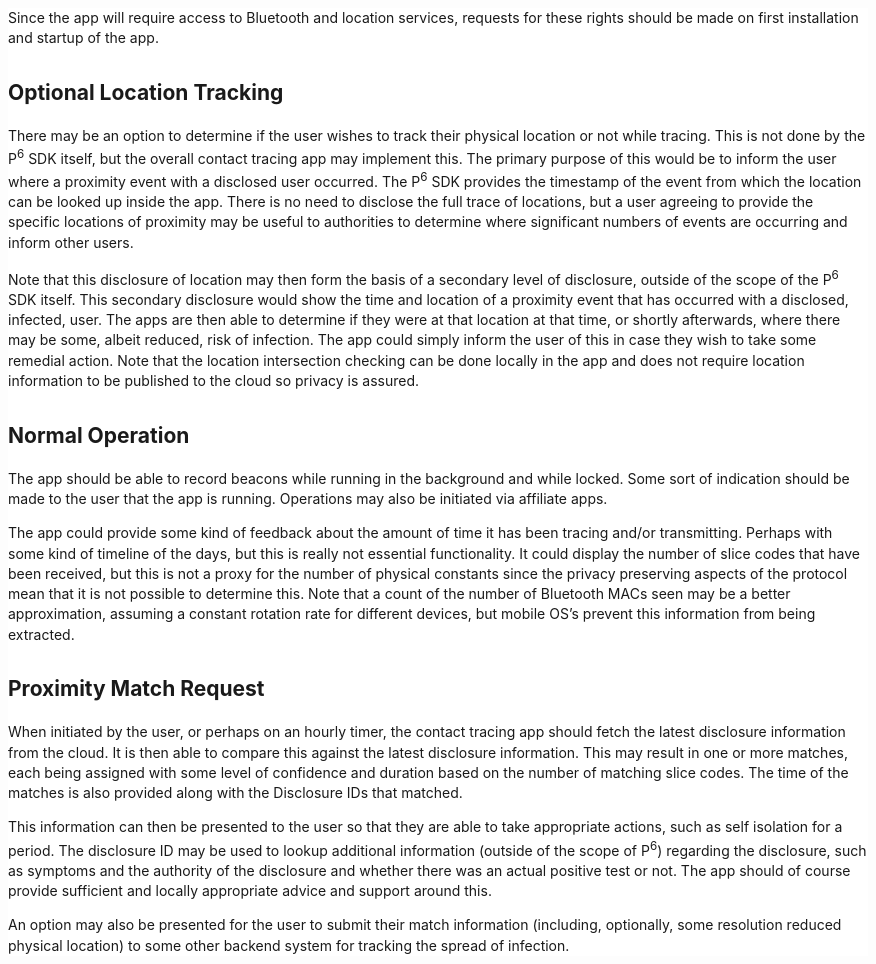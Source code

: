 Since the app will require access to Bluetooth and location services, requests for these rights should be made on first installation and startup of the app.

## Optional Location Tracking

There may be an option to determine if the user wishes to track their physical location or not while tracing. This is not done by the P<sup>6</sup> SDK itself, but the overall contact tracing app may implement this. The primary purpose of this would be to inform the user where a proximity event with a disclosed user occurred. The P<sup>6</sup> SDK provides the timestamp of the event from which the location can be looked up inside the app. There is no need to disclose the full trace of locations, but a user agreeing to provide the specific locations of proximity may be useful to authorities to determine where significant numbers of events are occurring and inform other users. 

Note that this disclosure of location may then form the basis of a secondary level of disclosure, outside of the scope of the P<sup>6</sup> SDK itself. This secondary disclosure would show the time and location of a proximity event that has occurred with a disclosed, infected, user. The apps are then able to determine if they were at that location at that time, or shortly afterwards, where there may be some, albeit reduced, risk of infection. The app could simply inform the user of this in case they wish to take some remedial action. Note that the location intersection checking can be done locally in the app and does not require location information to be published to the cloud so privacy is assured. 

## Normal Operation

The app should be able to record beacons while running in the background and while locked. Some sort of indication should be made to the user that the app is running. Operations may also be initiated via affiliate apps. 

The app could provide some kind of feedback about the amount of time it has been tracing and/or transmitting. Perhaps with some kind of timeline of the days, but this is really not essential functionality. It could display the number of slice codes that have been received, but this is not a proxy for the number of physical constants since the privacy preserving aspects of the protocol mean that it is not possible to determine this. Note that a count of the number of Bluetooth MACs seen may be a better approximation, assuming a constant rotation rate for different devices, but mobile OS’s prevent this information from being extracted.

## Proximity Match Request

When initiated by the user, or perhaps on an hourly timer, the contact tracing app should fetch the latest disclosure information from the cloud. It is then able to compare this against the latest disclosure information. This may result in one or more matches, each being assigned with some level of confidence and duration based on the number of matching slice codes. The time of the matches is also provided along with the Disclosure IDs that matched.

This information can then be presented to the user so that they are able to take appropriate actions, such as self isolation for a period. The disclosure ID may be used to lookup additional information (outside of the scope of P<sup>6</sup>) regarding the disclosure, such as symptoms and the authority of the disclosure and whether there was an actual positive test or not. The app should of course provide sufficient and locally appropriate advice and support around this.

An option may also be presented for the user to submit their match information (including, optionally, some resolution reduced physical location) to some other backend system for tracking the spread of infection.
